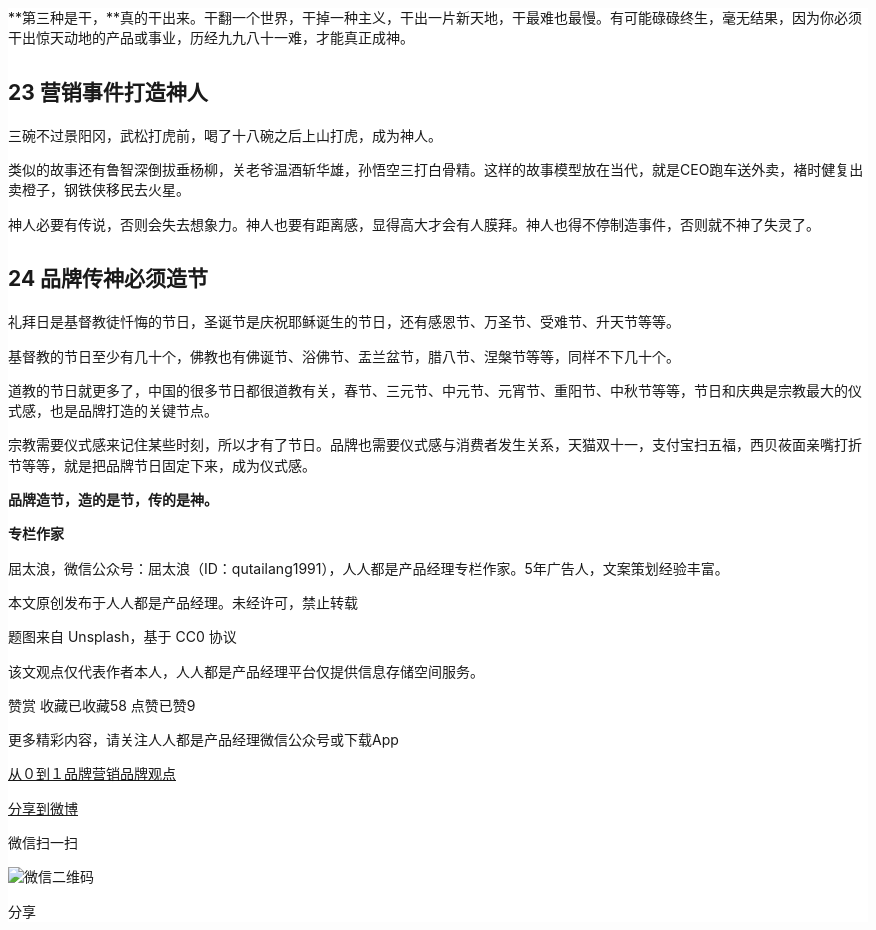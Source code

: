 **第三种是干，**真的干出来。干翻一个世界，干掉一种主义，干出一片新天地，干最难也最慢。有可能碌碌终生，毫无结果，因为你必须干出惊天动地的产品或事业，历经九九八十一难，才能真正成神。

## 23 营销事件打造神人

三碗不过景阳冈，武松打虎前，喝了十八碗之后上山打虎，成为神人。

类似的故事还有鲁智深倒拔垂杨柳，关老爷温酒斩华雄，孙悟空三打白骨精。这样的故事模型放在当代，就是CEO跑车送外卖，褚时健复出卖橙子，钢铁侠移民去火星。

神人必要有传说，否则会失去想象力。神人也要有距离感，显得高大才会有人膜拜。神人也得不停制造事件，否则就不神了失灵了。

## 24 品牌传神必须造节

礼拜日是基督教徒忏悔的节日，圣诞节是庆祝耶稣诞生的节日，还有感恩节、万圣节、受难节、升天节等等。

基督教的节日至少有几十个，佛教也有佛诞节、浴佛节、盂兰盆节，腊八节、涅槃节等等，同样不下几十个。

道教的节日就更多了，中国的很多节日都很道教有关，春节、三元节、中元节、元宵节、重阳节、中秋节等等，节日和庆典是宗教最大的仪式感，也是品牌打造的关键节点。

宗教需要仪式感来记住某些时刻，所以才有了节日。品牌也需要仪式感与消费者发生关系，天猫双十一，支付宝扫五福，西贝莜面亲嘴打折节等等，就是把品牌节日固定下来，成为仪式感。

**品牌造节，造的是节，传的是神。**

**专栏作家**

屈太浪，微信公众号：屈太浪（ID：qutailang1991），人人都是产品经理专栏作家。5年广告人，文案策划经验丰富。

本文原创发布于人人都是产品经理。未经许可，禁止转载

题图来自 Unsplash，基于 CC0 协议

该文观点仅代表作者本人，人人都是产品经理平台仅提供信息存储空间服务。

赞赏 收藏已收藏58 点赞已赞9

更多精彩内容，请关注人人都是产品经理微信公众号或下载App

[从０到１](https://www.woshipm.com/tag/%e4%bb%8e%ef%bc%90%e5%88%b0%ef%bc%91)[品牌营销](https://www.woshipm.com/tag/%e5%93%81%e7%89%8c%e8%90%a5%e9%94%80)[品牌观点](https://www.woshipm.com/tag/%e5%93%81%e7%89%8c%e8%a7%82%e7%82%b9)

[分享到微博](https://service.weibo.com/share/share.php?appkey=2775287854&title=这24个品牌观点，教你从0开始做品牌&url=https://www.woshipm.com/marketing/6074757.html&pic=https://image.woshipm.com/2023/04/14/85dbf876-daa1-11ed-9b82-00163e0b5ff3.png)

微信扫一扫

![微信二维码](https://api.pwmqr.com/qrcode/create/?url=https://www.woshipm.com/marketing/6074757.html)

分享
